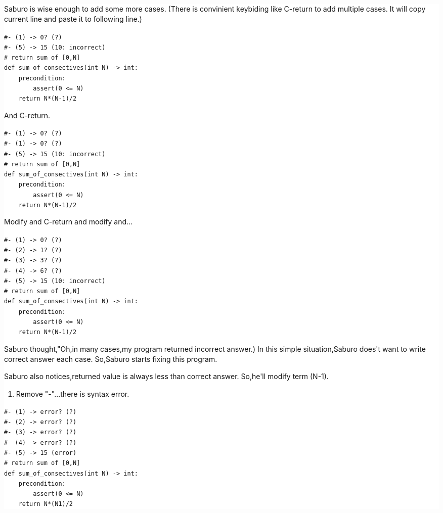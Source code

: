 Saburo is wise enough to add some more cases.
(There is convinient keybiding like C-return to add multiple cases.
It will copy current line and paste it to following line.)

~~~~~~
#- (1) -> 0? (?)
#- (5) -> 15 (10: incorrect)
# return sum of [0,N]
def sum_of_consectives(int N) -> int:
    precondition:
        assert(0 <= N)
    return N*(N-1)/2
~~~~~~

And C-return.

~~~~~~
#- (1) -> 0? (?)
#- (1) -> 0? (?)
#- (5) -> 15 (10: incorrect)
# return sum of [0,N]
def sum_of_consectives(int N) -> int:
    precondition:
        assert(0 <= N)
    return N*(N-1)/2
~~~~~~

Modify and C-return and modify and...

~~~~~~
#- (1) -> 0? (?)
#- (2) -> 1? (?)
#- (3) -> 3? (?)
#- (4) -> 6? (?)
#- (5) -> 15 (10: incorrect)
# return sum of [0,N]
def sum_of_consectives(int N) -> int:
    precondition:
        assert(0 <= N)
    return N*(N-1)/2
~~~~~~

Saburo thought,"Oh,in many cases,my program returned incorrect answer.)
In this simple situation,Saburo does't want to write correct answer each case.
So,Saburo starts fixing this program.

Saburo also notices,returned value is always less than correct answer.
So,he'll modify term (N-1).
1. Remove "-"...there is syntax error.

~~~~~~
#- (1) -> error? (?)
#- (2) -> error? (?)
#- (3) -> error? (?)
#- (4) -> error? (?)
#- (5) -> 15 (error)
# return sum of [0,N]
def sum_of_consectives(int N) -> int:
    precondition:
        assert(0 <= N)
    return N*(N1)/2
~~~~~~
